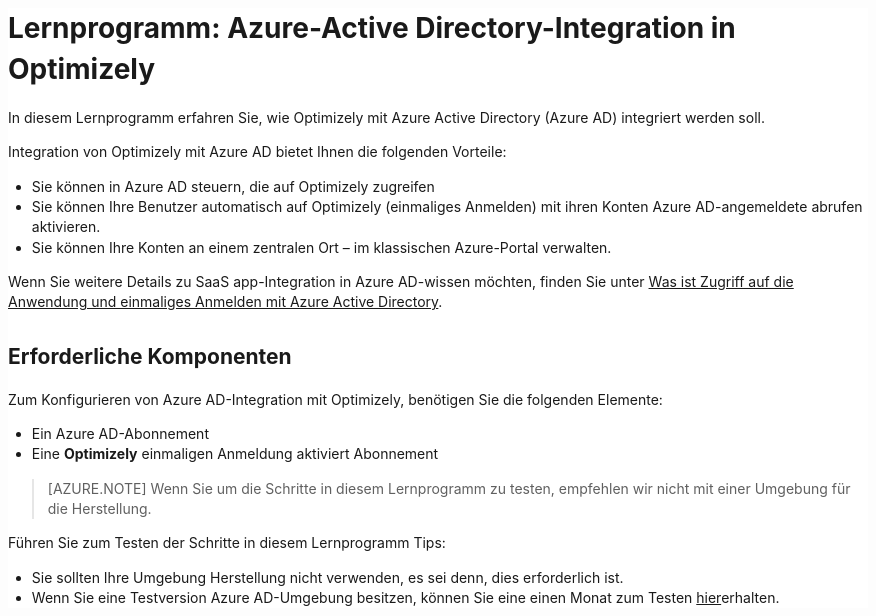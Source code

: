 <properties
    pageTitle="Lernprogramm: Azure-Active Directory-Integration in Optimizely | Microsoft Azure"
    description="Informationen Sie zum einmaligen Anmeldens zwischen Azure Active Directory und Optimizely konfigurieren."
    services="active-directory"
    documentationCenter=""
    authors="jeevansd"
    manager="femila"
    editor=""/>

<tags
    ms.service="active-directory"
    ms.workload="identity"
    ms.tgt_pltfrm="na"
    ms.devlang="na"
    ms.topic="article"
    ms.date="09/11/2016"
    ms.author="jeedes"/>


# <a name="tutorial-azure-active-directory-integration-with-optimizely"></a>Lernprogramm: Azure-Active Directory-Integration in Optimizely

In diesem Lernprogramm erfahren Sie, wie Optimizely mit Azure Active Directory (Azure AD) integriert werden soll.

Integration von Optimizely mit Azure AD bietet Ihnen die folgenden Vorteile:

- Sie können in Azure AD steuern, die auf Optimizely zugreifen
- Sie können Ihre Benutzer automatisch auf Optimizely (einmaliges Anmelden) mit ihren Konten Azure AD-angemeldete abrufen aktivieren.
- Sie können Ihre Konten an einem zentralen Ort – im klassischen Azure-Portal verwalten.

Wenn Sie weitere Details zu SaaS app-Integration in Azure AD-wissen möchten, finden Sie unter [Was ist Zugriff auf die Anwendung und einmaliges Anmelden mit Azure Active Directory](active-directory-appssoaccess-whatis.md).

## <a name="prerequisites"></a>Erforderliche Komponenten

Zum Konfigurieren von Azure AD-Integration mit Optimizely, benötigen Sie die folgenden Elemente:

- Ein Azure AD-Abonnement
- Eine **Optimizely** einmaligen Anmeldung aktiviert Abonnement


> [AZURE.NOTE] Wenn Sie um die Schritte in diesem Lernprogramm zu testen, empfehlen wir nicht mit einer Umgebung für die Herstellung.


Führen Sie zum Testen der Schritte in diesem Lernprogramm Tips:

- Sie sollten Ihre Umgebung Herstellung nicht verwenden, es sei denn, dies erforderlich ist.
- Wenn Sie eine Testversion Azure AD-Umgebung besitzen, können Sie eine einen Monat zum Testen [hier](https://azure.microsoft.com/pricing/free-trial/)erhalten.


[1]: ./media/active-directory-saas-optimizely-tutorial/tutorial_general_01.png
[2]: ./media/active-directory-saas-optimizely-tutorial/tutorial_general_02.png
[3]: ./media/active-directory-saas-optimizely-tutorial/tutorial_general_03.png
[4]: ./media/active-directory-saas-optimizely-tutorial/tutorial_general_04.png
[5]: ./media/active-directory-saas-optimizely-tutorial/tutorial_general_05.png
[6]: ./media/active-directory-saas-optimizely-tutorial/tutorial_general_06.png
[7]:  ./media/active-directory-saas-optimizely-tutorial/tutorial_general_050.png
[10]: ./media/active-directory-saas-optimizely-tutorial/tutorial_general_060.png
[11]: ./media/active-directory-saas-optimizely-tutorial/tutorial_general_070.png
[20]: ./media/active-directory-saas-optimizely-tutorial/tutorial_general_100.png
[200]: ./media/active-directory-saas-optimizely-tutorial/tutorial_general_200.png
[201]: ./media/active-directory-saas-optimizely-tutorial/tutorial_general_201.png
[203]: ./media/active-directory-saas-optimizely-tutorial/tutorial_general_203.png
[204]: ./media/active-directory-saas-optimizely-tutorial/tutorial_general_204.png
[205]: ./media/active-directory-saas-optimizely-tutorial/tutorial_general_205.png